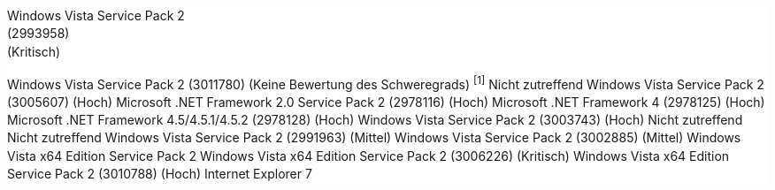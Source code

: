 Windows Vista Service Pack 2  
(2993958)  
(Kritisch)
</td>
<td style="border:1px solid black;">
Windows Vista Service Pack 2  
(3011780)  
(Keine Bewertung des Schweregrads) <sup>[1]</sup>
</td>
<td style="border:1px solid black;">
Nicht zutreffend
</td>
<td style="border:1px solid black;">
Windows Vista Service Pack 2  
(3005607)  
(Hoch)
</td>
<td style="border:1px solid black;">
Microsoft .NET Framework 2.0 Service Pack 2  
(2978116)  
(Hoch)  
Microsoft .NET Framework 4  
(2978125)  
(Hoch)  
Microsoft .NET Framework 4.5/4.5.1/4.5.2  
(2978128)  
(Hoch)
</td>
<td style="border:1px solid black;">
Windows Vista Service Pack 2  
(3003743)  
(Hoch)
</td>
<td style="border:1px solid black;">
Nicht zutreffend
</td>
<td style="border:1px solid black;">
Nicht zutreffend
</td>
<td style="border:1px solid black;">
Windows Vista Service Pack 2  
(2991963)  
(Mittel)
</td>
<td style="border:1px solid black;">
Windows Vista Service Pack 2  
(3002885)  
(Mittel)
</td>
</tr>
<tr>
<td style="border:1px solid black;">
Windows Vista x64 Edition Service Pack 2
</td>
<td style="border:1px solid black;">
Windows Vista x64 Edition Service Pack 2  
(3006226)  
(Kritisch)  
Windows Vista x64 Edition Service Pack 2  
(3010788)  
(Hoch)
</td>
<td style="border:1px solid black;">
Internet Explorer 7  